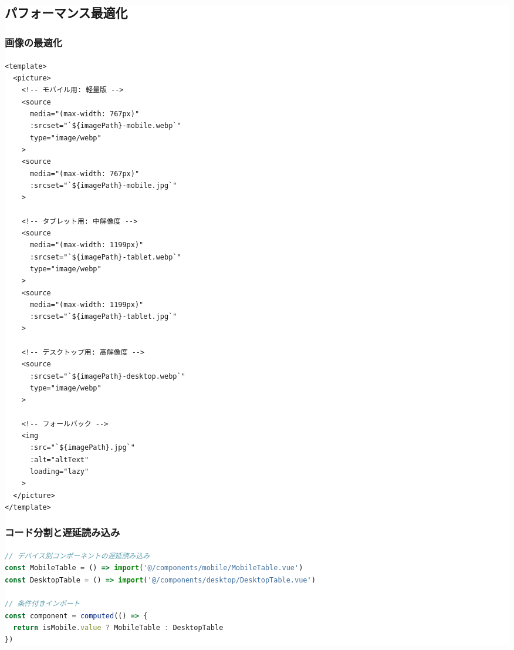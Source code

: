 ## パフォーマンス最適化

### 画像の最適化

```vue
<template>
  <picture>
    <!-- モバイル用: 軽量版 -->
    <source
      media="(max-width: 767px)"
      :srcset="`${imagePath}-mobile.webp`"
      type="image/webp"
    >
    <source
      media="(max-width: 767px)"
      :srcset="`${imagePath}-mobile.jpg`"
    >

    <!-- タブレット用: 中解像度 -->
    <source
      media="(max-width: 1199px)"
      :srcset="`${imagePath}-tablet.webp`"
      type="image/webp"
    >
    <source
      media="(max-width: 1199px)"
      :srcset="`${imagePath}-tablet.jpg`"
    >

    <!-- デスクトップ用: 高解像度 -->
    <source
      :srcset="`${imagePath}-desktop.webp`"
      type="image/webp"
    >

    <!-- フォールバック -->
    <img
      :src="`${imagePath}.jpg`"
      :alt="altText"
      loading="lazy"
    >
  </picture>
</template>
```

### コード分割と遅延読み込み

```javascript
// デバイス別コンポーネントの遅延読み込み
const MobileTable = () => import('@/components/mobile/MobileTable.vue')
const DesktopTable = () => import('@/components/desktop/DesktopTable.vue')

// 条件付きインポート
const component = computed(() => {
  return isMobile.value ? MobileTable : DesktopTable
})
```
